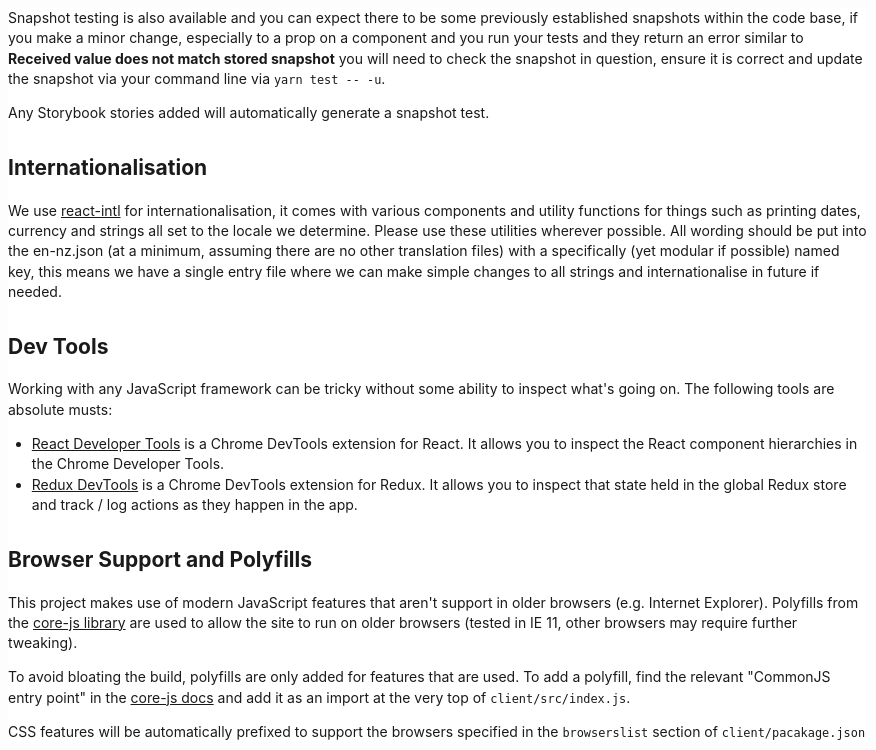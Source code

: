 Snapshot testing is also available and you can expect there to be some previously established snapshots within the code base,
if you make a minor change, especially to a prop on a component and you run your tests and they return an error similar to
**Received value does not match stored snapshot** you will need to check the snapshot in question, ensure it is correct and update the snapshot via your command line via `yarn test -- -u`.

Any Storybook stories added will automatically generate a snapshot test.

## Internationalisation

We use [react-intl](https://github.com/yahoo/react-intl) for internationalisation, it comes with various components and utility functions for things such as printing dates, currency and strings all set to the locale we determine. Please use these utilities wherever possible.
All wording should be put into the en-nz.json (at a minimum, assuming there are no other translation files) with a specifically (yet modular if possible) named key, this means we have a single entry file where we can make simple changes to all strings and internationalise in future if needed.

## Dev Tools

Working with any JavaScript framework can be tricky without some ability to inspect what's going on. The following tools are absolute musts:

- [React Developer Tools](https://chrome.google.com/webstore/detail/react-developer-tools/fmkadmapgofadopljbjfkapdkoienihi) is a Chrome DevTools extension for React. It allows you to inspect the React component hierarchies in the Chrome Developer Tools.
- [Redux DevTools](https://github.com/zalmoxisus/redux-devtools-extension) is a Chrome DevTools extension for Redux. It allows you to inspect that state held in the global Redux store and track / log actions as they happen in the app.

## Browser Support and Polyfills

This project makes use of modern JavaScript features that aren't support in older browsers (e.g. Internet Explorer). Polyfills from the [core-js library](https://github.com/zloirock/core-js) are used to allow the site to run on older browsers (tested in IE 11, other browsers may require further tweaking).

To avoid bloating the build, polyfills are only added for features that are used. To add a polyfill, find the relevant "CommonJS entry point" in the [core-js docs](https://github.com/zloirock/core-js) and add it as an import at the very top of `client/src/index.js`.

CSS features will be automatically prefixed to support the browsers specified in the `browserslist` section of `client/pacakage.json`